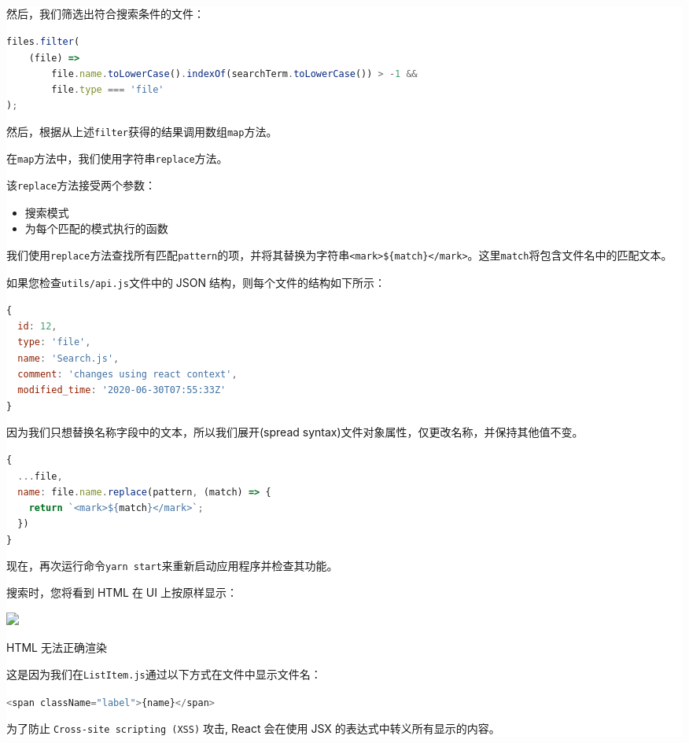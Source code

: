 然后，我们筛选出符合搜索条件的文件：

```js
files.filter(
    (file) =>
        file.name.toLowerCase().indexOf(searchTerm.toLowerCase()) > -1 &&
        file.type === 'file'
);
```

然后，根据从上述`filter`获得的结果调用数组`map`方法。

在`map`方法中，我们使用字符串`replace`方法。

该`replace`方法接受两个参数：

-   搜索模式
-   为每个匹配的模式执行的函数

我们使用`replace`方法查找所有匹配`pattern`的项，并将其替换为字符串`<mark>${match}</mark>`。这里`match`将包含文件名中的匹配文本。

如果您检查`utils/api.js`文件中的 JSON 结构，则每个文件的结构如下所示：

```js
{
  id: 12,
  type: 'file',
  name: 'Search.js',
  comment: 'changes using react context',
  modified_time: '2020-06-30T07:55:33Z'
}
```

因为我们只想替换名称字段中的文本，所以我们展开(spread syntax)文件对象属性，仅更改名称，并保持其他值不变。

```js
{
  ...file,
  name: file.name.replace(pattern, (match) => {
    return `<mark>${match}</mark>`;
  })
}
```

现在，再次运行命令`yarn start`来重新启动应用程序并检查其功能。

搜索时，您将看到 HTML 在 UI 上按原样显示：

![](https://www.freecodecamp.org/news/content/images/2020/07/rendered_html.png)

HTML 无法正确渲染

这是因为我们在`ListItem.js`通过以下方式在文件中显示文件名：

```js
<span className="label">{name}</span>
```

为了防止 `Cross-site scripting (XSS)` 攻击, React 会在使用 JSX 的表达式中转义所有显示的内容。
